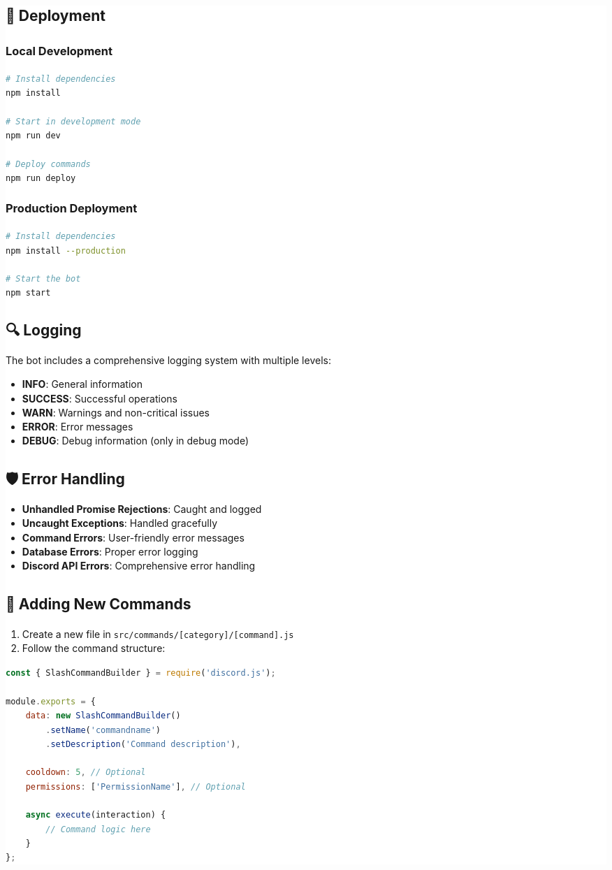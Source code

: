 ## 🚀 Deployment

### Local Development

```bash
# Install dependencies
npm install

# Start in development mode
npm run dev

# Deploy commands
npm run deploy
```

### Production Deployment

```bash
# Install dependencies
npm install --production

# Start the bot
npm start
```

## 🔍 Logging

The bot includes a comprehensive logging system with multiple levels:

- **INFO**: General information
- **SUCCESS**: Successful operations
- **WARN**: Warnings and non-critical issues
- **ERROR**: Error messages
- **DEBUG**: Debug information (only in debug mode)

## 🛡️ Error Handling

- **Unhandled Promise Rejections**: Caught and logged
- **Uncaught Exceptions**: Handled gracefully
- **Command Errors**: User-friendly error messages
- **Database Errors**: Proper error logging
- **Discord API Errors**: Comprehensive error handling

## 🔧 Adding New Commands

1. Create a new file in `src/commands/[category]/[command].js`
2. Follow the command structure:

```javascript
const { SlashCommandBuilder } = require('discord.js');

module.exports = {
    data: new SlashCommandBuilder()
        .setName('commandname')
        .setDescription('Command description'),
    
    cooldown: 5, // Optional
    permissions: ['PermissionName'], // Optional
    
    async execute(interaction) {
        // Command logic here
    }
};
```
